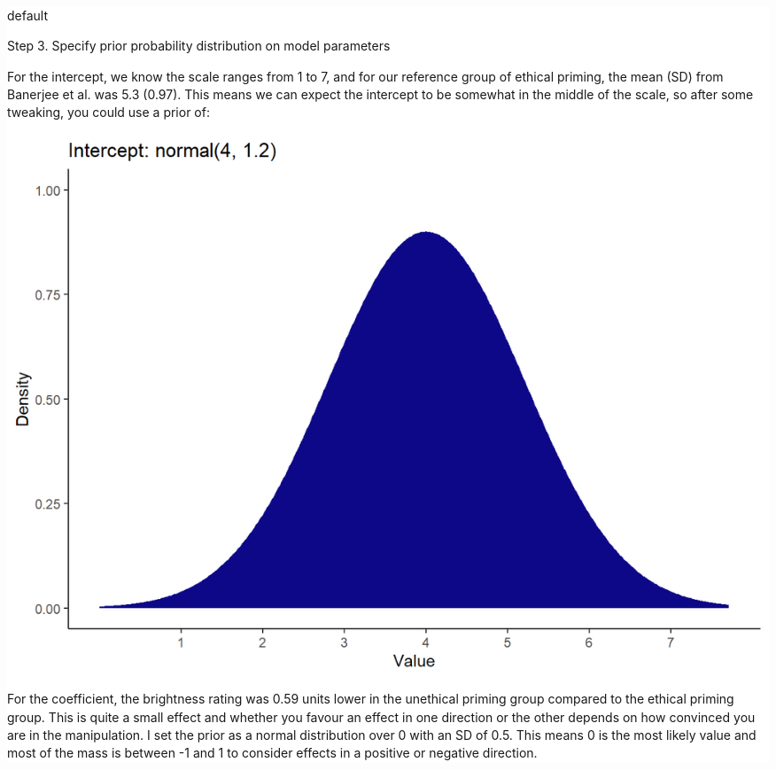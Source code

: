    <td style="text-align:left;">  </td>
   <td style="text-align:left;">  </td>
   <td style="text-align:left;">  </td>
   <td style="text-align:left;">  </td>
   <td style="text-align:left;">  </td>
   <td style="text-align:left;">  </td>
   <td style="text-align:left;"> default </td>
  </tr>
</tbody>
</table>

</div>

Step 3. Specify prior probability distribution on model parameters

For the intercept, we know the scale ranges from 1 to 7, and for our reference group of ethical priming, the mean (SD) from Banerjee et al. was 5.3 (0.97). This means we can expect the intercept to be somewhat in the middle of the scale, so after some tweaking, you could use a prior of: 

<img src="10-BayesEst_files/figure-html/Brandt intercept prior-1.png" width="100%" style="display: block; margin: auto;" />

For the coefficient, the brightness rating was 0.59 units lower in the unethical priming group compared to the ethical priming group. This is quite a small effect and whether you favour an effect in one direction or the other depends on how convinced you are in the manipulation. I set the prior as a normal distribution over 0 with an SD of 0.5. This means 0 is the most likely value and most of the mass is between -1 and 1 to consider effects in a positive or negative direction. 
